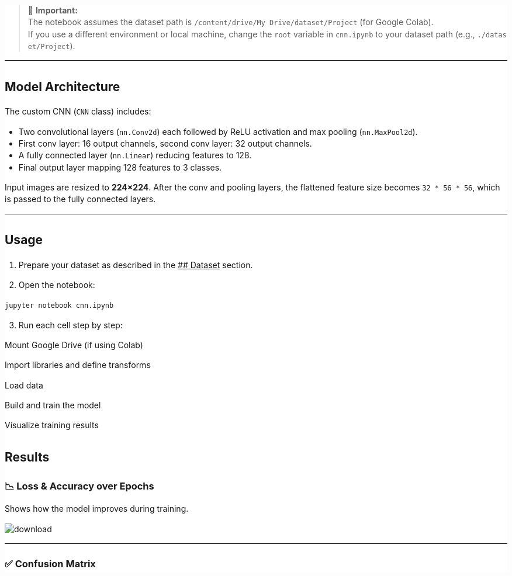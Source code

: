 > 📌 **Important:**  
> The notebook assumes the dataset path is `/content/drive/My Drive/dataset/Project` (for Google Colab).  
> If you use a different environment or local machine, change the `root` variable in `cnn.ipynb` to your dataset path (e.g., `./dataset/Project`).

---

## Model Architecture

The custom CNN (`CNN` class) includes:
- Two convolutional layers (`nn.Conv2d`) each followed by ReLU activation and max pooling (`nn.MaxPool2d`).
- First conv layer: 16 output channels, second conv layer: 32 output channels.
- A fully connected layer (`nn.Linear`) reducing features to 128.
- Final output layer mapping 128 features to 3 classes.

Input images are resized to **224×224**. After the conv and pooling layers, the flattened feature size becomes `32 * 56 * 56`, which is passed to the fully connected layers.

---

## Usage

1. Prepare your dataset as described in the [## Dataset](#dataset) section.

2. Open the notebook:

```bash
jupyter notebook cnn.ipynb
```
3. Run each cell step by step:

Mount Google Drive (if using Colab)

Import libraries and define transforms

Load data

Build and train the model

Visualize training results

## Results

### 📉 Loss & Accuracy over Epochs

Shows how the model improves during training.

<img width="1001" height="470" alt="download" src="https://github.com/user-attachments/assets/9d2c21c7-5d32-490a-8be8-66240f683206" />

---

### ✅ Confusion Matrix
